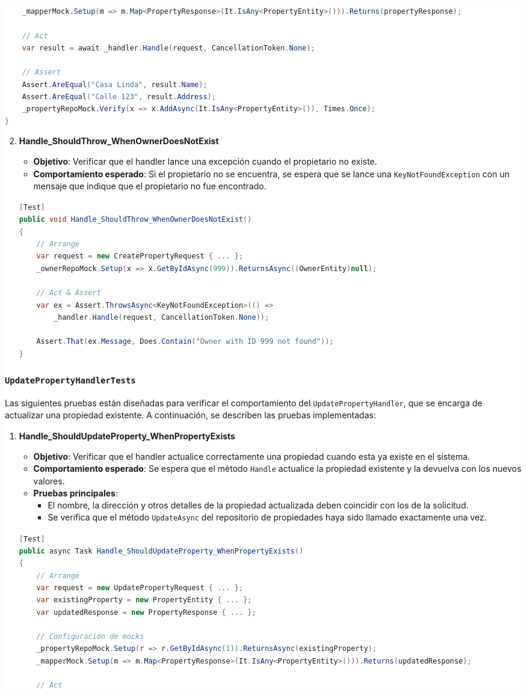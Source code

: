    ```csharp
       _mapperMock.Setup(m => m.Map<PropertyResponse>(It.IsAny<PropertyEntity>())).Returns(propertyResponse);
       
       // Act
       var result = await _handler.Handle(request, CancellationToken.None);

       // Assert
       Assert.AreEqual("Casa Linda", result.Name);
       Assert.AreEqual("Calle 123", result.Address);
       _propertyRepoMock.Verify(x => x.AddAsync(It.IsAny<PropertyEntity>()), Times.Once);
   }
   ```

2. **Handle_ShouldThrow_WhenOwnerDoesNotExist**
   - **Objetivo**: Verificar que el handler lance una excepción cuando el propietario no existe.
   - **Comportamiento esperado**: Si el propietario no se encuentra, se espera que se lance una `KeyNotFoundException` con un mensaje que indique que el propietario no fue encontrado.
   
   ```csharp
   [Test]
   public void Handle_ShouldThrow_WhenOwnerDoesNotExist()
   {
       // Arrange
       var request = new CreatePropertyRequest { ... };
       _ownerRepoMock.Setup(x => x.GetByIdAsync(999)).ReturnsAsync((OwnerEntity)null);
       
       // Act & Assert
       var ex = Assert.ThrowsAsync<KeyNotFoundException>(() =>
           _handler.Handle(request, CancellationToken.None));

       Assert.That(ex.Message, Does.Contain("Owner with ID 999 not found"));
   }
   ```

### `UpdatePropertyHandlerTests`

Las siguientes pruebas están diseñadas para verificar el comportamiento del `UpdatePropertyHandler`, que se encarga de actualizar una propiedad existente. A continuación, se describen las pruebas implementadas:

1. **Handle_ShouldUpdateProperty_WhenPropertyExists**
   - **Objetivo**: Verificar que el handler actualice correctamente una propiedad cuando esta ya existe en el sistema.
   - **Comportamiento esperado**: Se espera que el método `Handle` actualice la propiedad existente y la devuelva con los nuevos valores.
   - **Pruebas principales**:
     - El nombre, la dirección y otros detalles de la propiedad actualizada deben coincidir con los de la solicitud.
     - Se verifica que el método `UpdateAsync` del repositorio de propiedades haya sido llamado exactamente una vez.
   
   ```csharp
   [Test]
   public async Task Handle_ShouldUpdateProperty_WhenPropertyExists()
   {
       // Arrange
       var request = new UpdatePropertyRequest { ... };
       var existingProperty = new PropertyEntity { ... };
       var updatedResponse = new PropertyResponse { ... };
       
       // Configuración de mocks
       _propertyRepoMock.Setup(r => r.GetByIdAsync(1)).ReturnsAsync(existingProperty);
       _mapperMock.Setup(m => m.Map<PropertyResponse>(It.IsAny<PropertyEntity>())).Returns(updatedResponse);

       // Act
   ```